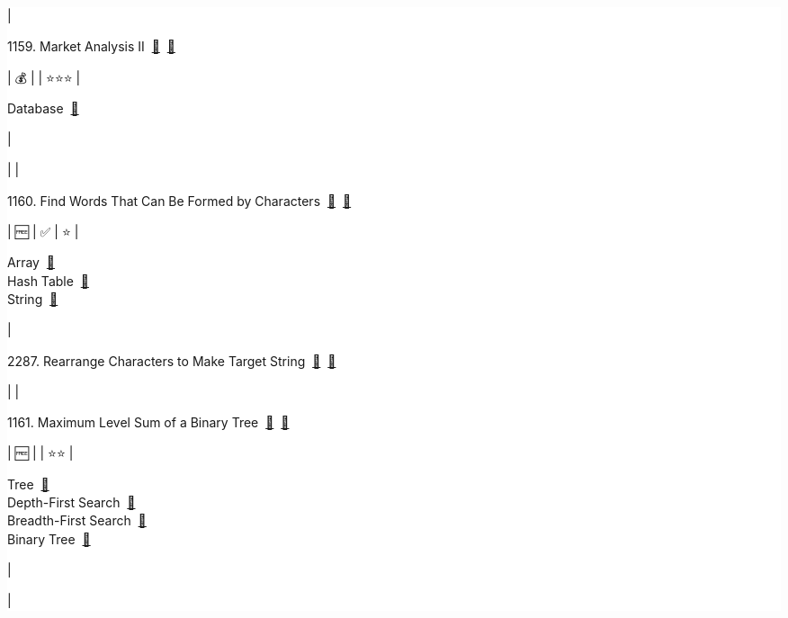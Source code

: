 | <dl><dt>1159. Market Analysis II&nbsp;&nbsp;[:link:](https://leetcode.com/problems/market-analysis-ii)&nbsp;&nbsp;[:memo:](../../Questions/1159__market-analysis-ii)</dt></dl>                                                                                                                | 💰    |        | ⭐️⭐️⭐️     | <dl><dt>Database&nbsp;&nbsp;[:link:](https://leetcode.com/tag/database)</dt></dl>                                                                                                                                                                                                                                                                                                                                                                                                                                       | <dl></dl>                                                                                                                                                                                                                                                                                                                                                                                                                                                                                                                                                                                                                                                                                                                                                                                                                                                                                 |
| <dl><dt>1160. Find Words That Can Be Formed by Characters&nbsp;&nbsp;[:link:](https://leetcode.com/problems/find-words-that-can-be-formed-by-characters)&nbsp;&nbsp;[:memo:](../../Questions/1160__find-words-that-can-be-formed-by-characters)</dt></dl>                                     | 🆓    | ✅      | ⭐️         | <dl><dt>Array&nbsp;&nbsp;[:link:](https://leetcode.com/tag/array)</dt><dt>Hash Table&nbsp;&nbsp;[:link:](https://leetcode.com/tag/hash-table)</dt><dt>String&nbsp;&nbsp;[:link:](https://leetcode.com/tag/string)</dt></dl>                                                                                                                                                                                                                                                                                             | <dl><dt>2287. Rearrange Characters to Make Target String&nbsp;&nbsp;[:link:](https://leetcode.com/problems/rearrange-characters-to-make-target-string)&nbsp;&nbsp;[:memo:](../../Questions/2287__rearrange-characters-to-make-target-string)</dt></dl>                                                                                                                                                                                                                                                                                                                                                                                                                                                                                                                                                                                                                                    |
| <dl><dt>1161. Maximum Level Sum of a Binary Tree&nbsp;&nbsp;[:link:](https://leetcode.com/problems/maximum-level-sum-of-a-binary-tree)&nbsp;&nbsp;[:memo:](../../Questions/1161__maximum-level-sum-of-a-binary-tree)</dt></dl>                                                                | 🆓    |        | ⭐️⭐️       | <dl><dt>Tree&nbsp;&nbsp;[:link:](https://leetcode.com/tag/tree)</dt><dt>Depth-First Search&nbsp;&nbsp;[:link:](https://leetcode.com/tag/depth-first-search)</dt><dt>Breadth-First Search&nbsp;&nbsp;[:link:](https://leetcode.com/tag/breadth-first-search)</dt><dt>Binary Tree&nbsp;&nbsp;[:link:](https://leetcode.com/tag/binary-tree)</dt></dl>                                                                                                                                                                     | <dl></dl>                                                                                                                                                                                                                                                                                                                                                                                                                                                                                                                                                                                                                                                                                                                                                                                                                                                                                 |
